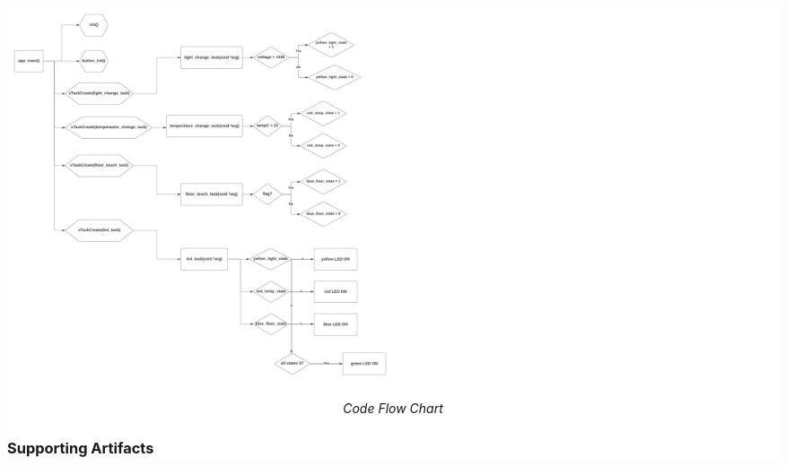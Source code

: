 <img src="images/EC444 Quest 1.png" width="50%">
</p>
<p align="center">
<i>Code Flow Chart</i>
</p>



### Supporting Artifacts